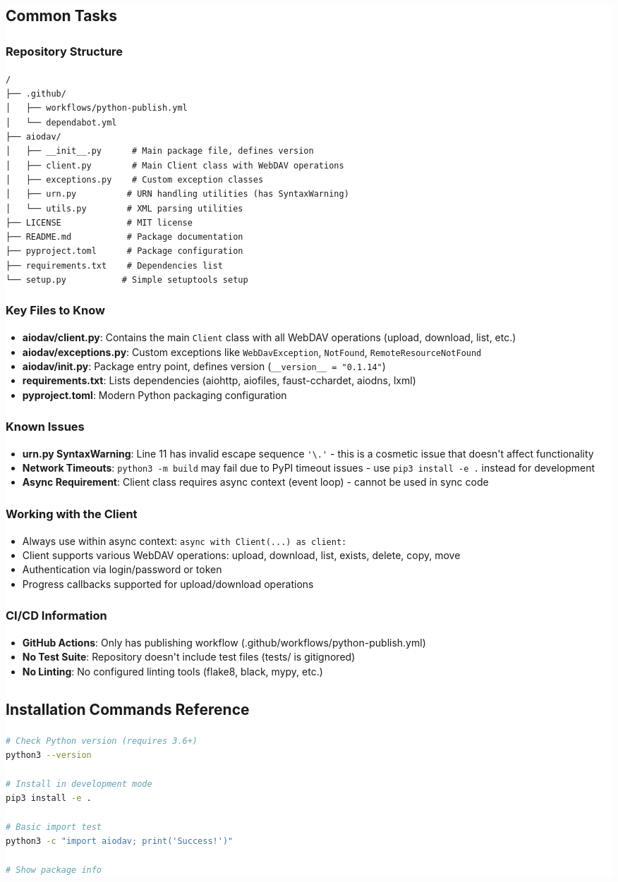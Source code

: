 ## Common Tasks

### Repository Structure
```
/
├── .github/
│   ├── workflows/python-publish.yml
│   └── dependabot.yml
├── aiodav/
│   ├── __init__.py      # Main package file, defines version
│   ├── client.py        # Main Client class with WebDAV operations
│   ├── exceptions.py    # Custom exception classes
│   ├── urn.py          # URN handling utilities (has SyntaxWarning)
│   └── utils.py        # XML parsing utilities
├── LICENSE             # MIT license
├── README.md           # Package documentation
├── pyproject.toml      # Package configuration
├── requirements.txt    # Dependencies list
└── setup.py           # Simple setuptools setup
```

### Key Files to Know
- **aiodav/client.py**: Contains the main `Client` class with all WebDAV operations (upload, download, list, etc.)
- **aiodav/exceptions.py**: Custom exceptions like `WebDavException`, `NotFound`, `RemoteResourceNotFound`
- **aiodav/__init__.py**: Package entry point, defines version (`__version__ = "0.1.14"`)
- **requirements.txt**: Lists dependencies (aiohttp, aiofiles, faust-cchardet, aiodns, lxml)
- **pyproject.toml**: Modern Python packaging configuration

### Known Issues
- **urn.py SyntaxWarning**: Line 11 has invalid escape sequence `'\.'` - this is a cosmetic issue that doesn't affect functionality
- **Network Timeouts**: `python3 -m build` may fail due to PyPI timeout issues - use `pip3 install -e .` instead for development
- **Async Requirement**: Client class requires async context (event loop) - cannot be used in sync code

### Working with the Client
- Always use within async context: `async with Client(...) as client:`
- Client supports various WebDAV operations: upload, download, list, exists, delete, copy, move
- Authentication via login/password or token
- Progress callbacks supported for upload/download operations

### CI/CD Information
- **GitHub Actions**: Only has publishing workflow (.github/workflows/python-publish.yml) 
- **No Test Suite**: Repository doesn't include test files (tests/ is gitignored)
- **No Linting**: No configured linting tools (flake8, black, mypy, etc.)

## Installation Commands Reference
```bash
# Check Python version (requires 3.6+)
python3 --version

# Install in development mode
pip3 install -e .

# Basic import test
python3 -c "import aiodav; print('Success!')"

# Show package info
```